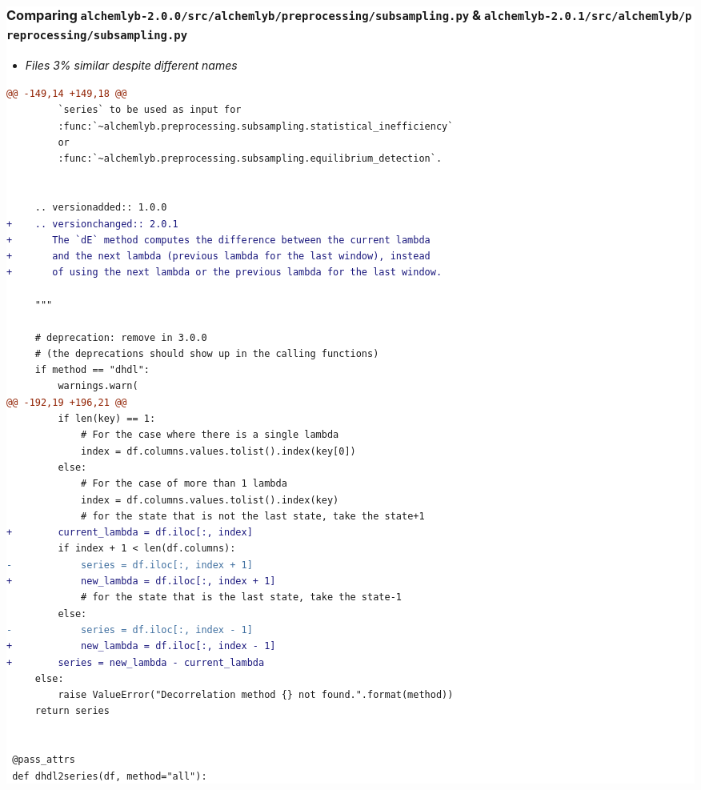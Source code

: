 ### Comparing `alchemlyb-2.0.0/src/alchemlyb/preprocessing/subsampling.py` & `alchemlyb-2.0.1/src/alchemlyb/preprocessing/subsampling.py`

 * *Files 3% similar despite different names*

```diff
@@ -149,14 +149,18 @@
         `series` to be used as input for
         :func:`~alchemlyb.preprocessing.subsampling.statistical_inefficiency`
         or
         :func:`~alchemlyb.preprocessing.subsampling.equilibrium_detection`.
 
 
     .. versionadded:: 1.0.0
+    .. versionchanged:: 2.0.1
+       The `dE` method computes the difference between the current lambda
+       and the next lambda (previous lambda for the last window), instead
+       of using the next lambda or the previous lambda for the last window.
 
     """
 
     # deprecation: remove in 3.0.0
     # (the deprecations should show up in the calling functions)
     if method == "dhdl":
         warnings.warn(
@@ -192,19 +196,21 @@
         if len(key) == 1:
             # For the case where there is a single lambda
             index = df.columns.values.tolist().index(key[0])
         else:
             # For the case of more than 1 lambda
             index = df.columns.values.tolist().index(key)
             # for the state that is not the last state, take the state+1
+        current_lambda = df.iloc[:, index]
         if index + 1 < len(df.columns):
-            series = df.iloc[:, index + 1]
+            new_lambda = df.iloc[:, index + 1]
             # for the state that is the last state, take the state-1
         else:
-            series = df.iloc[:, index - 1]
+            new_lambda = df.iloc[:, index - 1]
+        series = new_lambda - current_lambda
     else:
         raise ValueError("Decorrelation method {} not found.".format(method))
     return series
 
 
 @pass_attrs
 def dhdl2series(df, method="all"):
```
